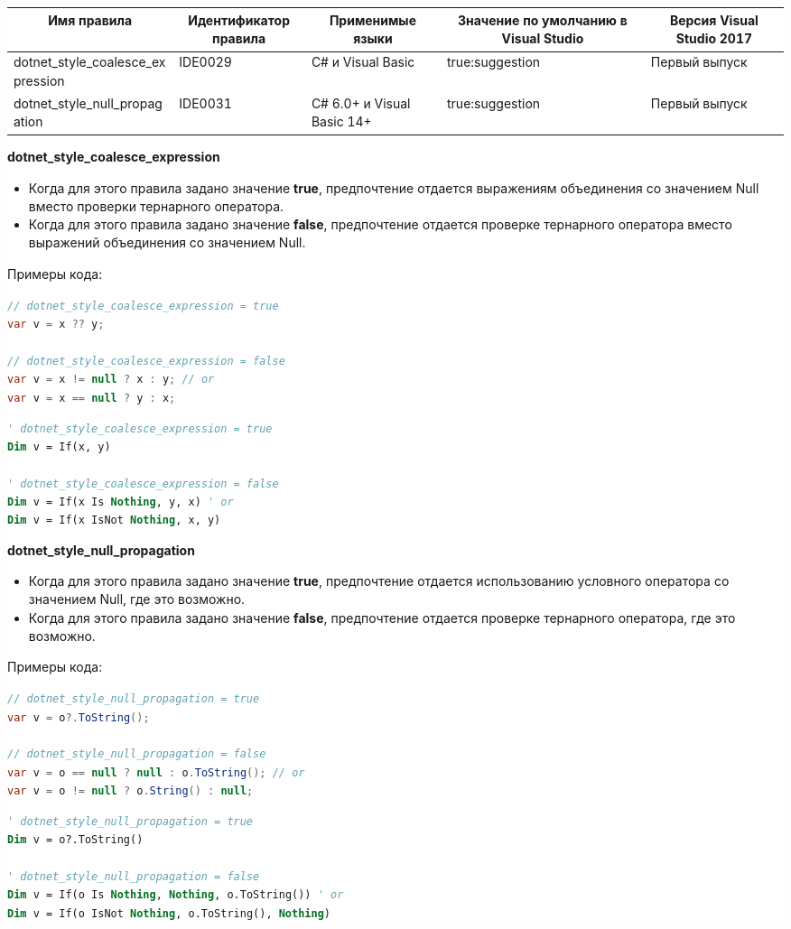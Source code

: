 | Имя правила | Идентификатор правила | Применимые языки | Значение по умолчанию в Visual Studio | Версия Visual Studio 2017 |
| --------- | ------- | -------------------- | ----------------------| ---- |
| dotnet_style_coalesce_expression | IDE0029 | C# и Visual Basic | true:suggestion | Первый выпуск |
| dotnet_style_null_propagation | IDE0031 | C# 6.0+ и Visual Basic 14+ | true:suggestion | Первый выпуск |

**dotnet\_style\_coalesce_expression**

- Когда для этого правила задано значение **true**, предпочтение отдается выражениям объединения со значением Null вместо проверки тернарного оператора.
- Когда для этого правила задано значение **false**, предпочтение отдается проверке тернарного оператора вместо выражений объединения со значением Null.

Примеры кода:

```csharp
// dotnet_style_coalesce_expression = true
var v = x ?? y;

// dotnet_style_coalesce_expression = false
var v = x != null ? x : y; // or
var v = x == null ? y : x;
```

```vb
' dotnet_style_coalesce_expression = true
Dim v = If(x, y)

' dotnet_style_coalesce_expression = false
Dim v = If(x Is Nothing, y, x) ' or
Dim v = If(x IsNot Nothing, x, y)
```

**dotnet\_style\_null_propagation**

- Когда для этого правила задано значение **true**, предпочтение отдается использованию условного оператора со значением Null, где это возможно.
- Когда для этого правила задано значение **false**, предпочтение отдается проверке тернарного оператора, где это возможно.

Примеры кода:

```csharp
// dotnet_style_null_propagation = true
var v = o?.ToString();

// dotnet_style_null_propagation = false
var v = o == null ? null : o.ToString(); // or
var v = o != null ? o.String() : null;
```

```vb
' dotnet_style_null_propagation = true
Dim v = o?.ToString()

' dotnet_style_null_propagation = false
Dim v = If(o Is Nothing, Nothing, o.ToString()) ' or
Dim v = If(o IsNot Nothing, o.ToString(), Nothing)
```
